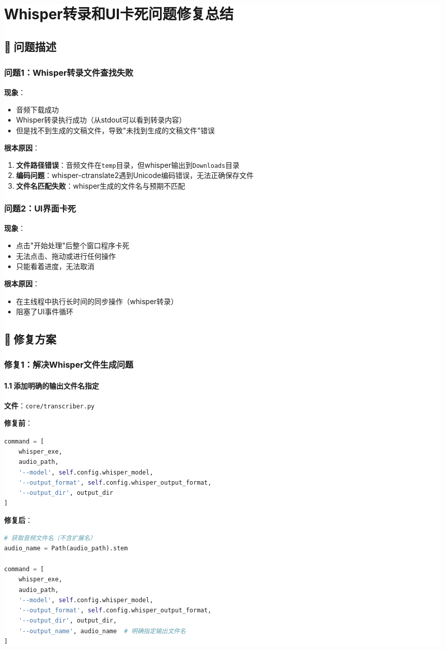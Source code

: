 # Whisper转录和UI卡死问题修复总结

## 🐛 问题描述

### 问题1：Whisper转录文件查找失败
**现象**：
- 音频下载成功
- Whisper转录执行成功（从stdout可以看到转录内容）
- 但是找不到生成的文稿文件，导致"未找到生成的文稿文件"错误

**根本原因**：
1. **文件路径错误**：音频文件在`temp`目录，但whisper输出到`Downloads`目录
2. **编码问题**：whisper-ctranslate2遇到Unicode编码错误，无法正确保存文件
3. **文件名匹配失败**：whisper生成的文件名与预期不匹配

### 问题2：UI界面卡死
**现象**：
- 点击"开始处理"后整个窗口程序卡死
- 无法点击、拖动或进行任何操作
- 只能看着进度，无法取消

**根本原因**：
- 在主线程中执行长时间的同步操作（whisper转录）
- 阻塞了UI事件循环

## 🔧 修复方案

### 修复1：解决Whisper文件生成问题

#### 1.1 添加明确的输出文件名指定
**文件**：`core/transcriber.py`

**修复前**：
```python
command = [
    whisper_exe,
    audio_path,
    '--model', self.config.whisper_model,
    '--output_format', self.config.whisper_output_format,
    '--output_dir', output_dir
]
```

**修复后**：
```python
# 获取音频文件名（不含扩展名）
audio_name = Path(audio_path).stem

command = [
    whisper_exe,
    audio_path,
    '--model', self.config.whisper_model,
    '--output_format', self.config.whisper_output_format,
    '--output_dir', output_dir,
    '--output_name', audio_name  # 明确指定输出文件名
]
```
